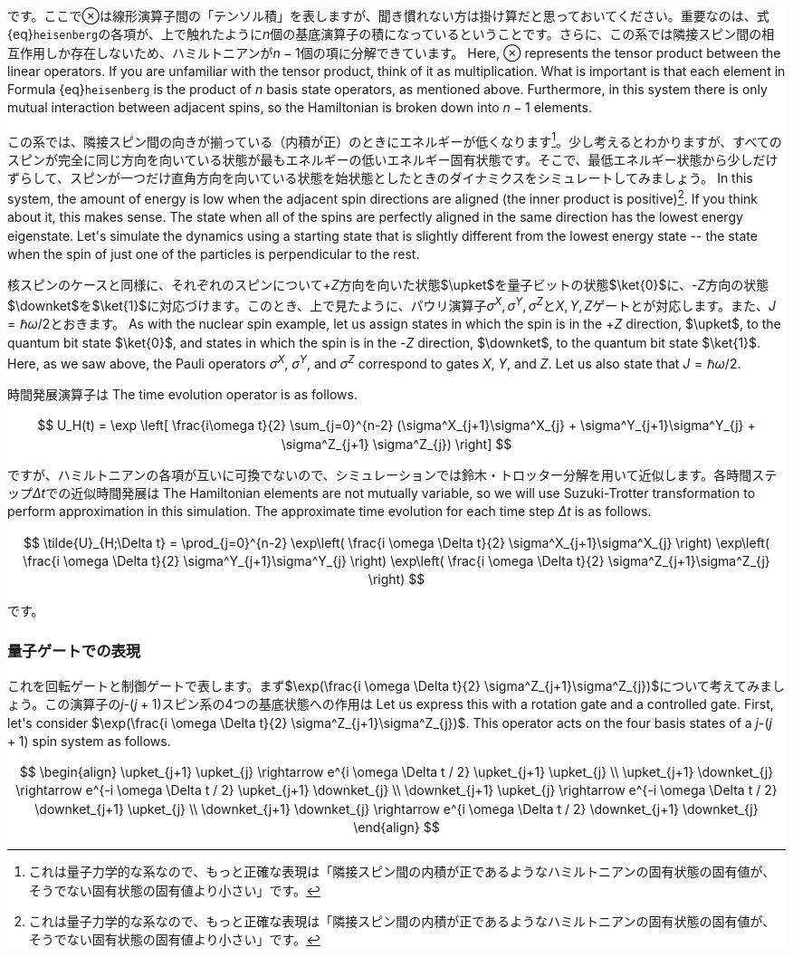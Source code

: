です。ここで$\otimes$は線形演算子間の「テンソル積」を表しますが、聞き慣れない方は掛け算だと思っておいてください。重要なのは、式{eq}`heisenberg`の各項が、上で触れたように$n$個の基底演算子の積になっているということです。さらに、この系では隣接スピン間の相互作用しか存在しないため、ハミルトニアンが$n-1$個の項に分解できています。
Here, $\otimes$ represents the tensor product between the linear operators. If you are unfamiliar with the tensor product, think of it as multiplication. What is important is that each element in Formula {eq}`heisenberg` is the product of $n$ basis state operators, as mentioned above. Furthermore, in this system there is only mutual interaction between adjacent spins, so the Hamiltonian is broken down into $n-1$ elements.

この系では、隣接スピン間の向きが揃っている（内積が正）のときにエネルギーが低くなります[^quantum_inner_product]。少し考えるとわかりますが、すべてのスピンが完全に同じ方向を向いている状態が最もエネルギーの低いエネルギー固有状態です。そこで、最低エネルギー状態から少しだけずらして、スピンが一つだけ直角方向を向いている状態を始状態としたときのダイナミクスをシミュレートしてみましょう。
In this system, the amount of energy is low when the adjacent spin directions are aligned (the inner product is positive)[^quantum_inner_product]. If you think about it, this makes sense. The state when all of the spins are perfectly aligned in the same direction has the lowest energy eigenstate.  Let's simulate the dynamics using a starting state that is slightly different from the lowest energy state -- the state when the spin of just one of the particles is perpendicular to the rest.

核スピンのケースと同様に、それぞれのスピンについて+$Z$方向を向いた状態$\upket$を量子ビットの状態$\ket{0}$に、-$Z$方向の状態$\downket$を$\ket{1}$に対応づけます。このとき、上で見たように、パウリ演算子$\sigma^X, \sigma^Y, \sigma^Z$と$X, Y, Z$ゲートとが対応します。また、$J=\hbar\omega/2$とおきます。
As with the nuclear spin example, let us assign states in which the spin is in the +$Z$ direction, $\upket$, to the quantum bit state $\ket{0}$, and states in which the spin is in the -$Z$ direction, $\downket$, to the quantum bit state $\ket{1}$. Here, as we saw above, the Pauli operators $\sigma^X$, $\sigma^Y$, and $\sigma^Z$ correspond to gates $X$, $Y$, and $Z$. Let us also state that $J=\hbar\omega/2$.

時間発展演算子は
The time evolution operator is as follows.

$$
U_H(t) = \exp \left[ \frac{i\omega t}{2} \sum_{j=0}^{n-2} (\sigma^X_{j+1}\sigma^X_{j} + \sigma^Y_{j+1}\sigma^Y_{j} + \sigma^Z_{j+1} \sigma^Z_{j}) \right]
$$

ですが、ハミルトニアンの各項が互いに可換でないので、シミュレーションでは鈴木・トロッター分解を用いて近似します。各時間ステップ$\Delta t$での近似時間発展は
The Hamiltonian elements are not mutually variable, so we will use Suzuki-Trotter transformation to perform approximation in this simulation. The approximate time evolution for each time step $\Delta t$ is as follows.

$$
\tilde{U}_{H;\Delta t} = \prod_{j=0}^{n-2} \exp\left( \frac{i \omega \Delta t}{2} \sigma^X_{j+1}\sigma^X_{j} \right) \exp\left( \frac{i \omega \Delta t}{2} \sigma^Y_{j+1}\sigma^Y_{j} \right) \exp\left( \frac{i \omega \Delta t}{2} \sigma^Z_{j+1}\sigma^Z_{j} \right)
$$

です。

### 量子ゲートでの表現

これを回転ゲートと制御ゲートで表します。まず$\exp(\frac{i \omega \Delta t}{2} \sigma^Z_{j+1}\sigma^Z_{j})$について考えてみましょう。この演算子の$j$-$(j+1)$スピン系の4つの基底状態への作用は
Let us express this with a rotation gate and a controlled gate. First, let's consider $\exp(\frac{i \omega \Delta t}{2} \sigma^Z_{j+1}\sigma^Z_{j})$. This operator acts on the four basis states of a $j$-$(j+1)$ spin system as follows.

$$
\begin{align}
\upket_{j+1} \upket_{j} \rightarrow e^{i \omega \Delta t / 2} \upket_{j+1} \upket_{j} \\
\upket_{j+1} \downket_{j} \rightarrow e^{-i \omega \Delta t / 2} \upket_{j+1} \downket_{j} \\
\downket_{j+1} \upket_{j} \rightarrow e^{-i \omega \Delta t / 2} \downket_{j+1} \upket_{j} \\
\downket_{j+1} \downket_{j} \rightarrow e^{i \omega \Delta t / 2} \downket_{j+1} \downket_{j}
\end{align}
$$


[^exact_at_limit]: 実際、この手続きは$M \rightarrow \infty$の極限で厳密に$U(t_1 - t_0)$による時間発展となります。
[^sufficiently_small]: 具体的には、$\Omega = H/\hbar, \Omega_k = H_k/\hbar$として$\exp(-i\Delta t \Omega) - \prod_{k} \exp(-i\Delta t \Omega_k) = (\Delta t)^2/2 \sum_{k \neq l} [\Omega_k, \Omega_l] + \mathcal{O}((\Delta t)^3)$なので、任意の状態$\ket{\psi}$について$(\Delta t)^2 \sum_{k \neq l} \bra{\psi} [\Omega_k, \Omega_l] \ket{\psi} \ll 1$が成り立つとき、$\Delta t$が十分小さいということになります。
[^exact_at_limit]: This procedure produces the exact time evolution using $U(t_1 - t_0)$ at the limit of $M \rightarrow \infty$.
[^sufficiently_small]: Specifically, as $\Omega = H/\hbar$ and $\Omega_k = H_k/\hbar$, \exp(-i\Delta t \Omega) - \prod_{k} \exp(-i\Delta t \Omega_k) = (\Delta t)^2/2 \sum_{k \neq l} [\Omega_k, \Omega_l] + \mathcal{O}((\Delta t)^3)$, so when $(\Delta t)^2 \sum_{k \neq l} \bra{\psi} [\Omega_k, \Omega_l] \ket{\psi} \ll 1$ for a given state $\ket{\psi}$, $\Delta t$ will be sufficiently small.
[^ygate]: $Y$ゲートは変換$Y\ket{0} = i\ket{1}$、$Y\ket{1} = -i\ket{0}$を引き起こします。
[^exponential_memory]: 古典計算機でのシミュレーションでは、一般的には全ての固有ベクトルの振幅を記録しておくためのメモリ（$\mathcal{O}(2^n)$）も必要です。一方量子コンピュータでは（測定時に限られた情報しか取り出せないという問題はありますが）そのような制約がないので、指数関数的に多くのゲートを用いるハミルトニアンでも、一応後者に利点があると言えるかもしれません。
[^ygate]: The $Y$ gate causes transformations $Y\ket{0} = i\ket{1}$ and $Y\ket{1} = -i\ket{0}$.
[^exponential_memory]:  In a simulation using a classical computer, generally speaking, you would need ($\mathcal{O}(2^n)$) of memory to record the amplitudes of all of the eigenvectors. With a quantum computer, on the other hand, (although there is the issue of not being able to extract information except when performing measurement), this restriction does not apply, so even for Hamiltonians with an exponentially large number of gates, the quantum computer's benefits would outweigh those of the classical computer.
[^quantum_inner_product]: これは量子力学的な系なので、もっと正確な表現は「隣接スピン間の内積が正であるようなハミルトニアンの固有状態の固有値が、そうでない固有状態の固有値より小さい」です。
[^quantum_inner_product]: This is a quantum mechanics system, so the more accurate way to express this would be to say that "the eigenvalues of the inherent states of the Hamiltonian when the inner products of adjacent spins are positive are greater than the eigenvalues of inherent states when that is not the case."
[^sgate]: $P(\pi/2)$ゲートは$S$ゲートとも呼ばれます。$P(-\pi/2)$は$S^{\dagger}$です。
[^sgate]: The $P(\pi/2)$ gate is also called an $S$ gate. $P(-\pi/2)$ is $S^{\dagger}$.